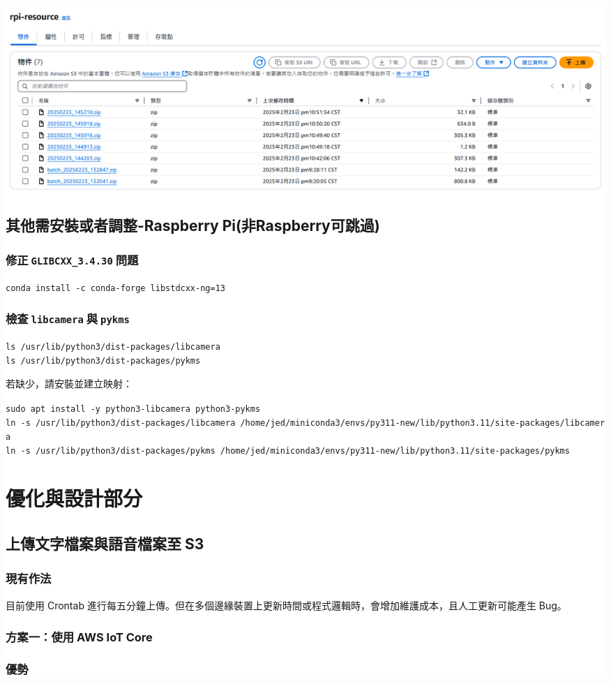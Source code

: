 ![image.png](markdown_images/image%2010.png)

## 其他需安裝或者調整-Raspberry Pi(非Raspberry可跳過)

### 修正 `GLIBCXX_3.4.30` 問題

```
conda install -c conda-forge libstdcxx-ng=13
```

### 檢查 `libcamera` 與 `pykms`

```
ls /usr/lib/python3/dist-packages/libcamera
ls /usr/lib/python3/dist-packages/pykms
```

若缺少，請安裝並建立映射：

```
sudo apt install -y python3-libcamera python3-pykms
ln -s /usr/lib/python3/dist-packages/libcamera /home/jed/miniconda3/envs/py311-new/lib/python3.11/site-packages/libcamera
ln -s /usr/lib/python3/dist-packages/pykms /home/jed/miniconda3/envs/py311-new/lib/python3.11/site-packages/pykms
```

# 優化與設計部分

## 上傳文字檔案與語音檔案至 S3

### 現有作法

目前使用 Crontab 進行每五分鐘上傳。但在多個邊緣裝置上更新時間或程式邏輯時，會增加維護成本，且人工更新可能產生 Bug。

### 方案一：使用 AWS IoT Core

### **優勢**
